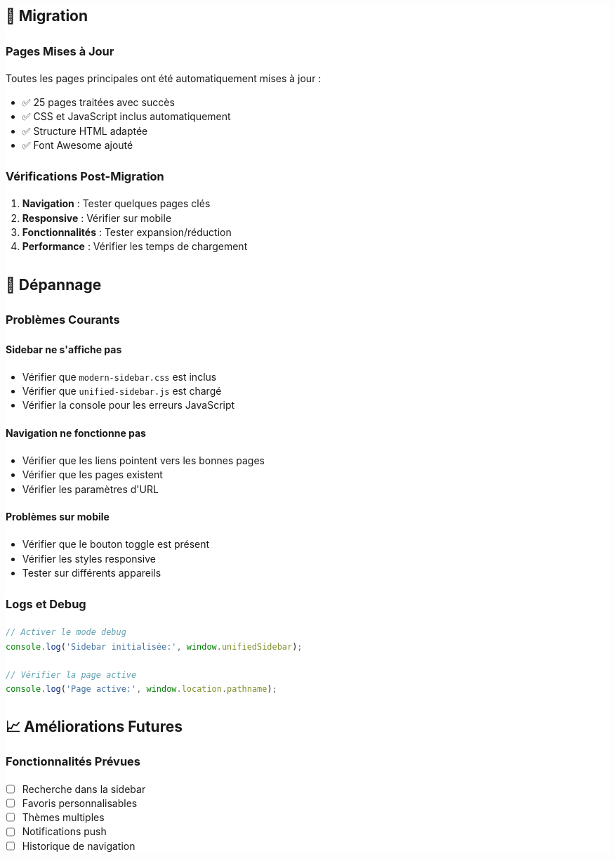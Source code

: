 ## 🔄 Migration

### Pages Mises à Jour
Toutes les pages principales ont été automatiquement mises à jour :
- ✅ 25 pages traitées avec succès
- ✅ CSS et JavaScript inclus automatiquement
- ✅ Structure HTML adaptée
- ✅ Font Awesome ajouté

### Vérifications Post-Migration
1. **Navigation** : Tester quelques pages clés
2. **Responsive** : Vérifier sur mobile
3. **Fonctionnalités** : Tester expansion/réduction
4. **Performance** : Vérifier les temps de chargement

## 🐛 Dépannage

### Problèmes Courants

#### Sidebar ne s'affiche pas
- Vérifier que `modern-sidebar.css` est inclus
- Vérifier que `unified-sidebar.js` est chargé
- Vérifier la console pour les erreurs JavaScript

#### Navigation ne fonctionne pas
- Vérifier que les liens pointent vers les bonnes pages
- Vérifier que les pages existent
- Vérifier les paramètres d'URL

#### Problèmes sur mobile
- Vérifier que le bouton toggle est présent
- Vérifier les styles responsive
- Tester sur différents appareils

### Logs et Debug
```javascript
// Activer le mode debug
console.log('Sidebar initialisée:', window.unifiedSidebar);

// Vérifier la page active
console.log('Page active:', window.location.pathname);
```

## 📈 Améliorations Futures

### Fonctionnalités Prévues
- [ ] Recherche dans la sidebar
- [ ] Favoris personnalisables
- [ ] Thèmes multiples
- [ ] Notifications push
- [ ] Historique de navigation
